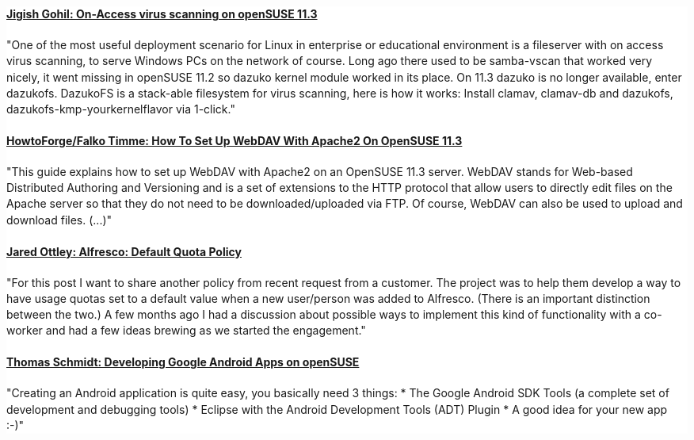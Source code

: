 
####  [Jigish Gohil: On-Access virus scanning on openSUSE 11.3](//lizards.opensuse.org/2010/09/14/on-access-virus-scanning-on-opensuse-11-3/)


"One of the most useful deployment scenario for Linux in enterprise or educational environment is a fileserver with on access virus scanning, to serve Windows PCs on the network of course. Long ago there used to be samba-vscan that worked very nicely, it went missing in openSUSE 11.2 so dazuko kernel module worked in its place. On 11.3 dazuko is no longer available, enter dazukofs.  DazukoFS is a stack-able filesystem for virus scanning, here is how it works:  Install clamav, clamav-db and dazukofs, dazukofs-kmp-yourkernelflavor via 1-click."  


####  [HowtoForge/Falko Timme: How To Set Up WebDAV With Apache2 On OpenSUSE 11.3](//www.howtoforge.com/how-to-set-up-webdav-with-apache2-on-opensuse-11.3)


"This guide explains how to set up WebDAV with Apache2 on an OpenSUSE 11.3 server. WebDAV stands for Web-based Distributed Authoring and Versioning and is a set of extensions to the HTTP protocol that allow users to directly edit files on the Apache server so that they do not need to be downloaded/uploaded via FTP. Of course, WebDAV can also be used to upload and download files. (...)"  


####  [Jared Ottley: Alfresco: Default Quota Policy](//feeds.ottleys.net/%7Er/jaredottley/%7E3/XNvJqbv3GxM/alfresco-default-quota-policy)


"For this post I want to share another policy from recent request from a customer. The project was to help them develop a way to have usage quotas set to a default value when a new user/person was added to Alfresco. (There is an important distinction between the two.) A few months ago I had a discussion about possible ways to implement this kind of functionality with a co-worker and had a few ideas brewing as we started the engagement."  


####  [Thomas Schmidt: Developing Google Android Apps on openSUSE](//digitalflow.de/index.php?seite=blog&postid=36)


"Creating an Android application is quite easy, you basically need 3 things:  * The Google Android SDK Tools (a complete set of development and debugging tools)  * Eclipse with the Android Development Tools (ADT) Plugin  * A good idea for your new app :-)" 
</td>
</tr>
</tbody>
</table>





  








